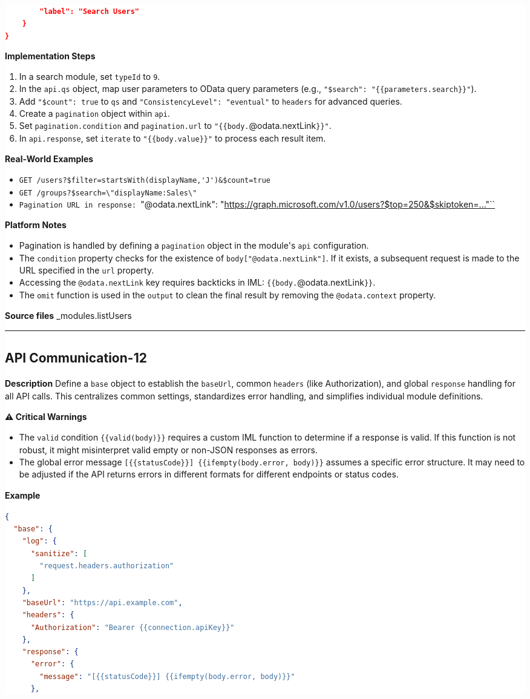 ```json
        "label": "Search Users"
    }
}
```

**Implementation Steps**
1. In a search module, set `typeId` to `9`.
2. In the `api.qs` object, map user parameters to OData query parameters (e.g., `"$search": "{{parameters.search}}"`).
3. Add `"$count": true` to `qs` and `"ConsistencyLevel": "eventual"` to `headers` for advanced queries.
4. Create a `pagination` object within `api`.
5. Set `pagination.condition` and `pagination.url` to `"{{body.`@odata.nextLink`}}"`.
6. In `api.response`, set `iterate` to `"{{body.value}}"` to process each result item.

**Real-World Examples**
- `GET /users?$filter=startsWith(displayName,'J')&$count=true`
- `GET /groups?$search=\"displayName:Sales\"`
- `Pagination URL in response: `"@odata.nextLink": "https://graph.microsoft.com/v1.0/users?$top=250&$skiptoken=..."``

**Platform Notes**
- Pagination is handled by defining a `pagination` object in the module's `api` configuration.
- The `condition` property checks for the existence of `body["@odata.nextLink"]`. If it exists, a subsequent request is made to the URL specified in the `url` property.
- Accessing the `@odata.nextLink` key requires backticks in IML: `{{body.`@odata.nextLink`}}`.
- The `omit` function is used in the `output` to clean the final result by removing the `@odata.context` property.

**Source files**
_modules.listUsers

---

## API Communication-12

**Description**
Define a `base` object to establish the `baseUrl`, common `headers` (like Authorization), and global `response` handling for all API calls. This centralizes common settings, standardizes error handling, and simplifies individual module definitions.

**⚠️ Critical Warnings**
- The `valid` condition `{{valid(body)}}` requires a custom IML function to determine if a response is valid. If this function is not robust, it might misinterpret valid empty or non-JSON responses as errors.
- The global error message `[{{statusCode}}] {{ifempty(body.error, body)}}` assumes a specific error structure. It may need to be adjusted if the API returns errors in different formats for different endpoints or status codes.

**Example**
```json
{
  "base": {
    "log": {
      "sanitize": [
        "request.headers.authorization"
      ]
    },
    "baseUrl": "https://api.example.com",
    "headers": {
      "Authorization": "Bearer {{connection.apiKey}}"
    },
    "response": {
      "error": {
        "message": "[{{statusCode}}] {{ifempty(body.error, body)}}"
      },
```